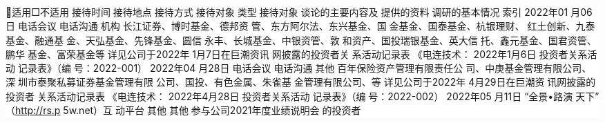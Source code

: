 适用□不适用
接待时间
接待地点
接待方式
接待对象
类型
接待对象
谈论的主要内容及
提供的资料
调研的基本情况
索引
2022年01
月06日
电话会议
电话沟通
机构
长江证券、博时基金、德邦资
管、东方阿尔法、东兴基金、国
金基金、国泰基金、杭银理财、
红土创新、九泰基金、融通基
金、天弘基金、先锋基金、圆信
永丰、长城基金、中银资管、敦
和资产、国投瑞银基金、英大信
托、鑫元基金、国君资管、鹏华
基金、富荣基金等
详见公司于2022年
1月7日在巨潮资讯
网披露的投资者关
系活动记录表
《电连技术：
2022年1月6日
投资者关系活动
记录表》（编
号：2022-001）
2022年04
月28日
电话会议
电话沟通
其他
百年保险资产管理有限责任公
司、中庚基金管理有限公司、深
圳市泰聚私募证券基金管理有限
公司、国投、有色金属、朱雀基
金管理有限公司、等
详见公司于2022年
4月29日在巨潮资
讯网披露的投资者
关系活动记录表
《电连技术：
2022年4月28日
投资者关系活动
记录表》（编
号：2022-002）
2022年05
月11日
“全景•路演
天下”
（http://rs.p
5w.net）互
动平台
其他
其他
参与公司2021年度业绩说明会
的投资者